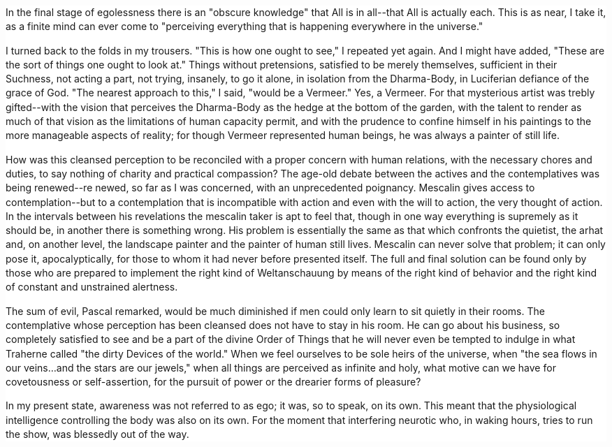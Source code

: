 In the final stage of egolessness there is an "obscure knowledge" that All is in all--that All is actually each. This is as near, I take it, as a finite mind can ever come to "perceiving everything that is happening everywhere in the universe."
 
I turned back to the folds in my trousers. "This is how one ought to see," I repeated yet again. And I might have added, "These are the sort of things one ought to look at." Things without pretensions, satisfied to be merely themselves, sufficient in their Suchness, not acting a part, not trying, insanely, to go it alone, in isolation from the Dharma-Body, in Luciferian defiance of the grace of God. "The nearest approach to this," I said, "would be a Vermeer." Yes, a Vermeer. For that mysterious artist was trebly gifted--with the vision that perceives the Dharma-Body as the hedge at the bottom of the garden, with the talent to render as much of that vision as the limitations of human capacity permit, and with the prudence to confine himself in his paintings to the more manageable aspects of reality; for though Vermeer represented human beings, he was always a painter of still life.
 
How was this cleansed perception to be reconciled with a proper concern with human relations, with the necessary chores and duties, to say nothing of charity and practical compassion? The age-old debate between the actives and the contemplatives was being renewed--re newed, so far as I was concerned, with an unprecedented poignancy. Mescalin gives access to contemplation--but to a contemplation that is incompatible with action and even with the will to action, the very thought of action. In the intervals between his revelations the mescalin taker is apt to feel that, though in one way everything is supremely as it should be, in another there is something wrong. His problem is essentially the same as that which confronts the quietist, the arhat and, on another level, the landscape painter and the painter of human still lives. Mescalin can never solve that problem; it can only pose it, apocalyptically, for those to whom it had never before presented itself. The full and final solution can be found only by those who are prepared to implement the right kind of Weltanschauung by means of the right kind of behavior and the right kind of constant and unstrained alertness.
 
The sum of evil, Pascal remarked, would be much diminished if men could only learn to sit quietly in their rooms. The contemplative whose perception has been cleansed does not have to stay in his room. He can go about his business, so completely satisfied to see and be a part of the divine Order of Things that he will never even be tempted to indulge in what Traherne called "the dirty Devices of the world." When we feel ourselves to be sole heirs of the universe, when "the sea flows in our veins…and the stars are our jewels," when all things are perceived as infinite and holy, what motive can we have for covetousness or self-assertion, for the pursuit of power or the drearier forms of pleasure?
 
In my present state, awareness was not referred to as ego; it was, so to speak, on its own. This meant that the physiological intelligence controlling the body was also on its own. For the moment that interfering neurotic who, in waking hours, tries to run the show, was blessedly out of the way.
 